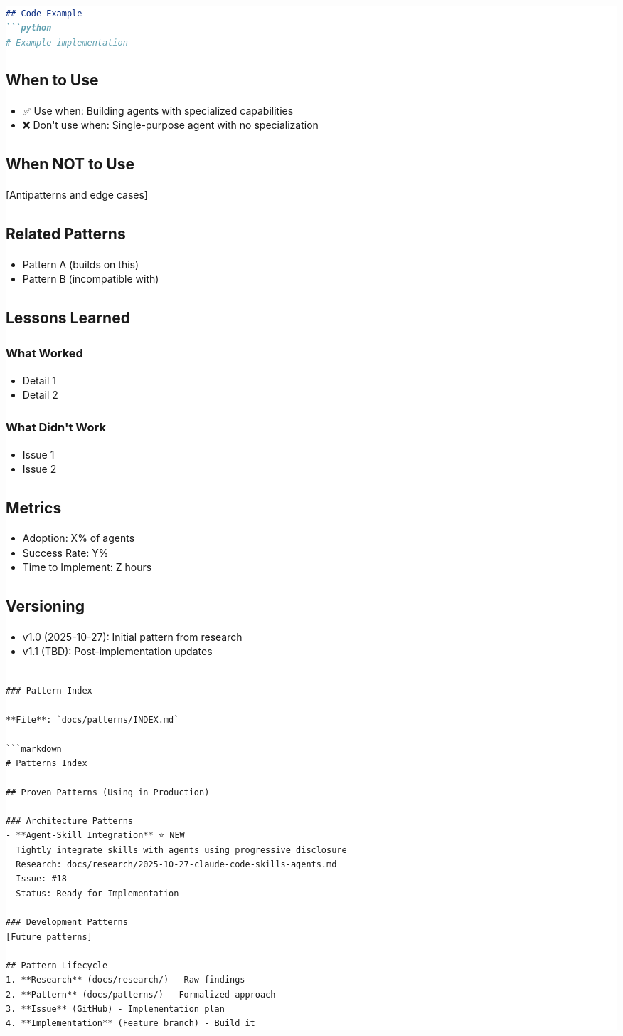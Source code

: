 ```markdown
## Code Example
```python
# Example implementation
```

## When to Use
- ✅ Use when: Building agents with specialized capabilities
- ❌ Don't use when: Single-purpose agent with no specialization

## When NOT to Use
[Antipatterns and edge cases]

## Related Patterns
- Pattern A (builds on this)
- Pattern B (incompatible with)

## Lessons Learned
### What Worked
- Detail 1
- Detail 2

### What Didn't Work
- Issue 1
- Issue 2

## Metrics
- Adoption: X% of agents
- Success Rate: Y%
- Time to Implement: Z hours

## Versioning
- v1.0 (2025-10-27): Initial pattern from research
- v1.1 (TBD): Post-implementation updates
```

### Pattern Index

**File**: `docs/patterns/INDEX.md`

```markdown
# Patterns Index

## Proven Patterns (Using in Production)

### Architecture Patterns
- **Agent-Skill Integration** ⭐ NEW
  Tightly integrate skills with agents using progressive disclosure
  Research: docs/research/2025-10-27-claude-code-skills-agents.md
  Issue: #18
  Status: Ready for Implementation

### Development Patterns
[Future patterns]

## Pattern Lifecycle
1. **Research** (docs/research/) - Raw findings
2. **Pattern** (docs/patterns/) - Formalized approach
3. **Issue** (GitHub) - Implementation plan
4. **Implementation** (Feature branch) - Build it
```